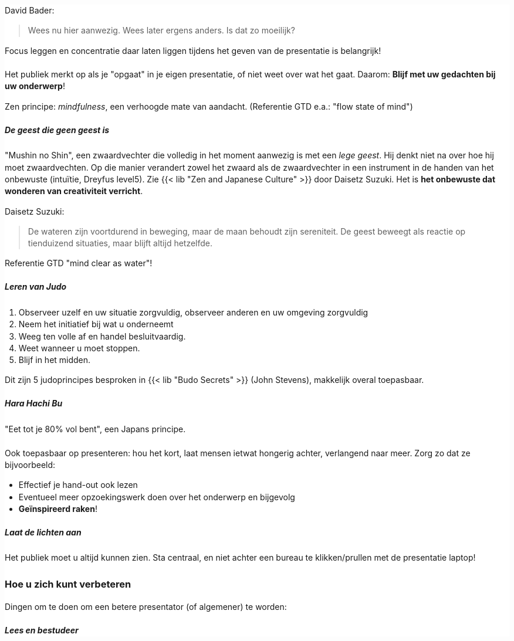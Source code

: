 David Bader:
> Wees nu hier aanwezig. Wees later ergens anders. Is dat zo moeilijk?

Focus leggen en concentratie daar laten liggen tijdens het geven van de presentatie is belangrijk!<br/><br/>
Het publiek merkt op als je "opgaat" in je eigen presentatie, of niet weet over wat het gaat. Daarom: **Blijf met uw gedachten bij uw onderwerp**!

Zen principe: *mindfulness*, een verhoogde mate van aandacht. (Referentie GTD e.a.: "flow state of mind")

##### De geest die geen geest is 

"Mushin no Shin", een zwaardvechter die volledig in het moment aanwezig is met een *lege geest*. Hij denkt niet na over hoe hij moet zwaardvechten. Op die manier verandert zowel het zwaard als de zwaardvechter in een instrument in de handen van het onbewuste (intuïtie, Dreyfus level5). Zie {{< lib "Zen and Japanese Culture" >}} door Daisetz Suzuki. Het is **het onbewuste dat wonderen van creativiteit verricht**. 

Daisetz Suzuki:
> De wateren zijn voortdurend in beweging, maar de maan behoudt zijn sereniteit. De geest beweegt als reactie op tienduizend situaties, maar blijft altijd hetzelfde.

Referentie GTD "mind clear as water"!

##### Leren van Judo 

  1. Observeer uzelf en uw situatie zorgvuldig, observeer anderen en uw omgeving zorgvuldig
  2. Neem het initiatief bij wat u onderneemt
  3. Weeg ten volle af en handel besluitvaardig.
  4. Weet wanneer u moet stoppen.
  5. Blijf in het midden.

Dit zijn 5 judoprincipes besproken in {{< lib "Budo Secrets" >}} (John Stevens), makkelijk overal toepasbaar. 

##### Hara Hachi Bu 

"Eet tot je 80% vol bent", een Japans principe.<br/><br/>
Ook toepasbaar op presenteren: hou het kort, laat mensen ietwat hongerig achter, verlangend naar meer. Zorg zo dat ze bijvoorbeeld:

  * Effectief je hand-out ook lezen
  * Eventueel meer opzoekingswerk doen over het onderwerp en bijgevolg
  * **Geïnspireerd raken**!

##### Laat de lichten aan 

Het publiek moet u altijd kunnen zien. Sta centraal, en niet achter een bureau te klikken/prullen met de presentatie laptop!

### Hoe u zich kunt verbeteren 

Dingen om te doen om een betere presentator (of algemener) te worden:

##### Lees en bestudeer 
